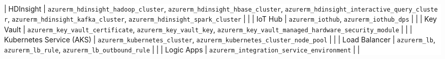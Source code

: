 | HDInsight                            | `azurerm_hdinsight_hadoop_cluster`, `azurerm_hdinsight_hbase_cluster`, `azurerm_hdinsight_interactive_query_cluster`, `azurerm_hdinsight_kafka_cluster`, `azurerm_hdinsight_spark_cluster`                                                                                                                                                                                                                                                                                                                                                                                                                                                                                                                                      |                                                                                                                                                                     |
| IoT Hub                              | `azurerm_iothub`, `azurerm_iothub_dps`                                                                                                                                                                                                                                                                                                                                                                                                                                                                                                                                                                                                                                                                                          |                                                                                                                                                                     |
| Key Vault                            | `azurerm_key_vault_certificate`, `azurerm_key_vault_key`, `azurerm_key_vault_managed_hardware_security_module`                                                                                                                                                                                                                                                                                                                                                                                                                                                                                                                                                                                                                  |                                                                                                                                                                     |
| Kubernetes Service (AKS)             | `azurerm_kubernetes_cluster`, `azurerm_kubernetes_cluster_node_pool`                                                                                                                                                                                                                                                                                                                                                                                                                                                                                                                                                                                                                                                            |                                                                                                                                                                     |
| Load Balancer                        | `azurerm_lb`, `azurerm_lb_rule`, `azurerm_lb_outbound_rule`                                                                                                                                                                                                                                                                                                                                                                                                                                                                                                                                                                                                                                                                     |                                                                                                                                                                     |
| Logic Apps                           | `azurerm_integration_service_environment`                                                                                                                                                                                                                                                                                                                                                                                                                                                                                                                                                                                                                                                                                       |                                                                                                                                                                     |